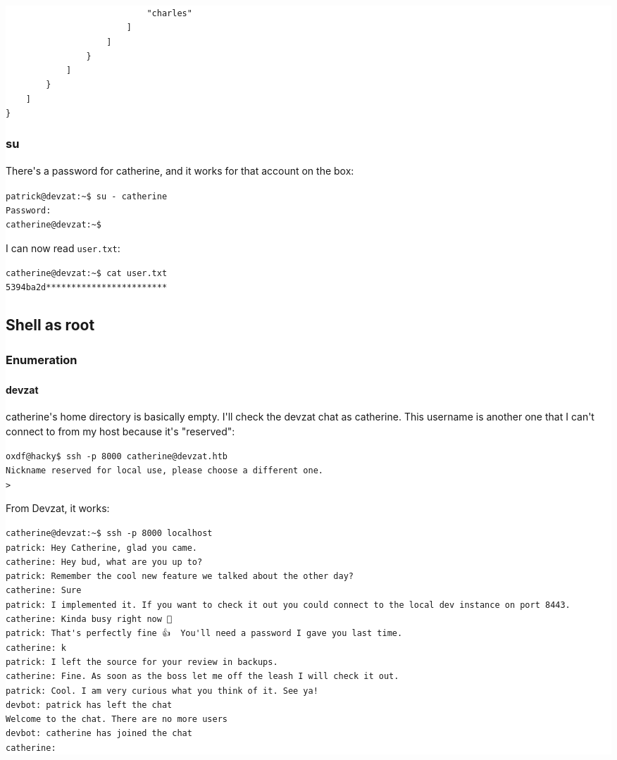                                 "charles"
                            ]
                        ]
                    }
                ]
            }
        ]
    }



### su

There's a password for catherine, and it works for that account on the
box:



    patrick@devzat:~$ su - catherine
    Password: 
    catherine@devzat:~$



I can now read `user.txt`:



    catherine@devzat:~$ cat user.txt
    5394ba2d************************



## Shell as root

### Enumeration

#### devzat

catherine's home directory is basically empty. I'll check the devzat
chat as catherine. This username is another one that I can't connect to
from my host because it's "reserved":



    oxdf@hacky$ ssh -p 8000 catherine@devzat.htb
    Nickname reserved for local use, please choose a different one.
    > 



From Devzat, it works:



    catherine@devzat:~$ ssh -p 8000 localhost
    patrick: Hey Catherine, glad you came.
    catherine: Hey bud, what are you up to?
    patrick: Remember the cool new feature we talked about the other day?
    catherine: Sure
    patrick: I implemented it. If you want to check it out you could connect to the local dev instance on port 8443.
    catherine: Kinda busy right now 👔
    patrick: That's perfectly fine 👍  You'll need a password I gave you last time.
    catherine: k
    patrick: I left the source for your review in backups.
    catherine: Fine. As soon as the boss let me off the leash I will check it out.
    patrick: Cool. I am very curious what you think of it. See ya!
    devbot: patrick has left the chat
    Welcome to the chat. There are no more users
    devbot: catherine has joined the chat
    catherine:
